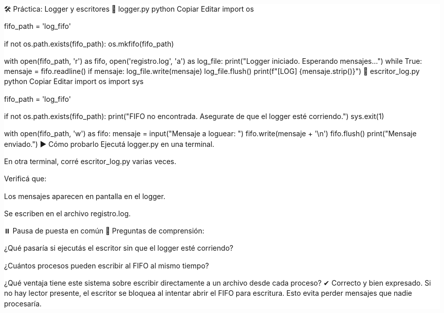 🛠️ Práctica: Logger y escritores
📄 logger.py
python
Copiar
Editar
import os

fifo_path = 'log_fifo'

if not os.path.exists(fifo_path):
    os.mkfifo(fifo_path)

with open(fifo_path, 'r') as fifo, open('registro.log', 'a') as log_file:
    print("Logger iniciado. Esperando mensajes...")
    while True:
        mensaje = fifo.readline()
        if mensaje:
            log_file.write(mensaje)
            log_file.flush()
            print(f"[LOG] {mensaje.strip()}")
📄 escritor_log.py
python
Copiar
Editar
import os
import sys

fifo_path = 'log_fifo'

if not os.path.exists(fifo_path):
    print("FIFO no encontrada. Asegurate de que el logger esté corriendo.")
    sys.exit(1)

with open(fifo_path, 'w') as fifo:
    mensaje = input("Mensaje a loguear: ")
    fifo.write(mensaje + '\n')
    fifo.flush()
    print("Mensaje enviado.")
▶️ Cómo probarlo
Ejecutá logger.py en una terminal.

En otra terminal, corré escritor_log.py varias veces.

Verificá que:

Los mensajes aparecen en pantalla en el logger.

Se escriben en el archivo registro.log.

⏸️ Pausa de puesta en común
📌 Preguntas de comprensión:

¿Qué pasaría si ejecutás el escritor sin que el logger esté corriendo?

¿Cuántos procesos pueden escribir al FIFO al mismo tiempo?

¿Qué ventaja tiene este sistema sobre escribir directamente a un archivo desde cada proceso?
✔ Correcto y bien expresado.
Si no hay lector presente, el escritor se bloquea al intentar abrir el FIFO para escritura. Esto evita perder mensajes que nadie procesaría.
